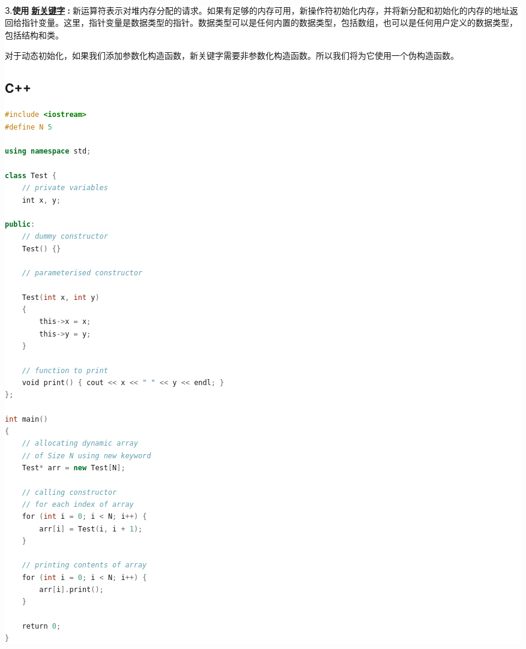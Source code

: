 3.**使用** [**新关键字**](https://www.geeksforgeeks.org/new-vs-operator-new-in-cpp/) **:** 新运算符表示对堆内存分配的请求。如果有足够的内存可用，新操作符初始化内存，并将新分配和初始化的内存的地址返回给指针变量。这里，指针变量是数据类型的指针。数据类型可以是任何内置的数据类型，包括数组，也可以是任何用户定义的数据类型，包括结构和类。

对于动态初始化，如果我们添加参数化构造函数，新关键字需要非参数化构造函数。所以我们将为它使用一个伪构造函数。

## C++

```cpp
#include <iostream>
#define N 5

using namespace std;

class Test {
    // private variables
    int x, y;

public:
    // dummy constructor
    Test() {}

    // parameterised constructor

    Test(int x, int y)
    {
        this->x = x;
        this->y = y;
    }

    // function to print
    void print() { cout << x << " " << y << endl; }
};

int main()
{
    // allocating dynamic array
    // of Size N using new keyword
    Test* arr = new Test[N];

    // calling constructor
    // for each index of array
    for (int i = 0; i < N; i++) {
        arr[i] = Test(i, i + 1);
    }

    // printing contents of array
    for (int i = 0; i < N; i++) {
        arr[i].print();
    }

    return 0;
}
```
